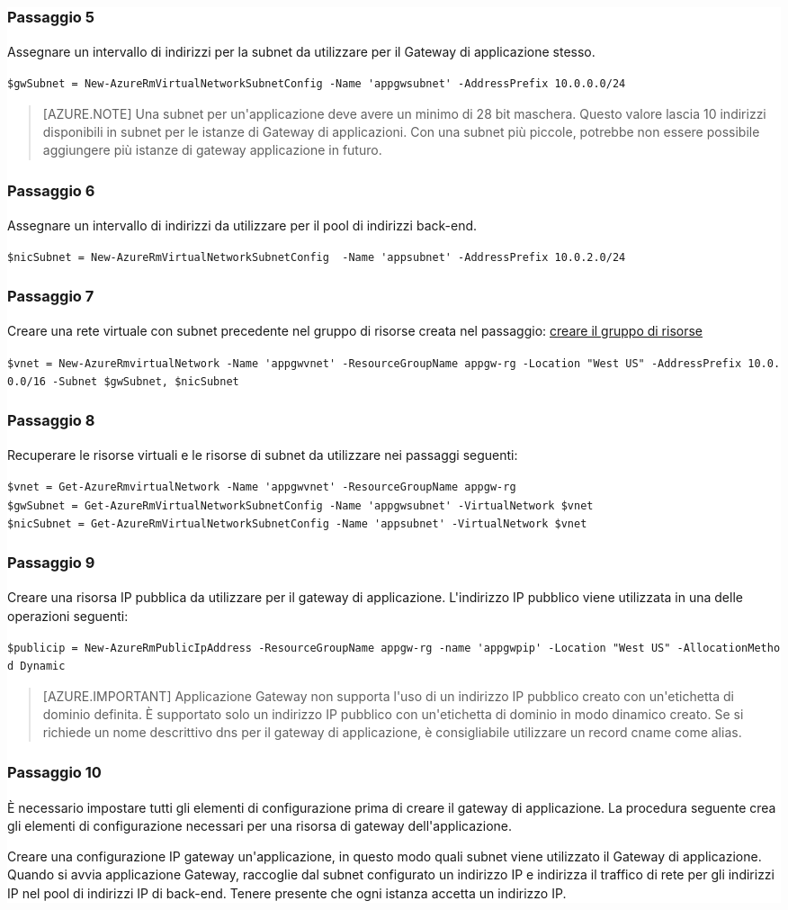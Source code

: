 ### <a name="step-5"></a>Passaggio 5

Assegnare un intervallo di indirizzi per la subnet da utilizzare per il Gateway di applicazione stesso.

    $gwSubnet = New-AzureRmVirtualNetworkSubnetConfig -Name 'appgwsubnet' -AddressPrefix 10.0.0.0/24

> [AZURE.NOTE] Una subnet per un'applicazione deve avere un minimo di 28 bit maschera. Questo valore lascia 10 indirizzi disponibili in subnet per le istanze di Gateway di applicazioni. Con una subnet più piccole, potrebbe non essere possibile aggiungere più istanze di gateway applicazione in futuro.

### <a name="step-6"></a>Passaggio 6

Assegnare un intervallo di indirizzi da utilizzare per il pool di indirizzi back-end.

    $nicSubnet = New-AzureRmVirtualNetworkSubnetConfig  -Name 'appsubnet' -AddressPrefix 10.0.2.0/24

### <a name="step-7"></a>Passaggio 7

Creare una rete virtuale con subnet precedente nel gruppo di risorse creata nel passaggio: [creare il gruppo di risorse](#create-the-resource-group)

    $vnet = New-AzureRmvirtualNetwork -Name 'appgwvnet' -ResourceGroupName appgw-rg -Location "West US" -AddressPrefix 10.0.0.0/16 -Subnet $gwSubnet, $nicSubnet

### <a name="step-8"></a>Passaggio 8

Recuperare le risorse virtuali e le risorse di subnet da utilizzare nei passaggi seguenti:

    $vnet = Get-AzureRmvirtualNetwork -Name 'appgwvnet' -ResourceGroupName appgw-rg
    $gwSubnet = Get-AzureRmVirtualNetworkSubnetConfig -Name 'appgwsubnet' -VirtualNetwork $vnet
    $nicSubnet = Get-AzureRmVirtualNetworkSubnetConfig -Name 'appsubnet' -VirtualNetwork $vnet

### <a name="step-9"></a>Passaggio 9

Creare una risorsa IP pubblica da utilizzare per il gateway di applicazione. L'indirizzo IP pubblico viene utilizzata in una delle operazioni seguenti:

    $publicip = New-AzureRmPublicIpAddress -ResourceGroupName appgw-rg -name 'appgwpip' -Location "West US" -AllocationMethod Dynamic

> [AZURE.IMPORTANT] Applicazione Gateway non supporta l'uso di un indirizzo IP pubblico creato con un'etichetta di dominio definita. È supportato solo un indirizzo IP pubblico con un'etichetta di dominio in modo dinamico creato. Se si richiede un nome descrittivo dns per il gateway di applicazione, è consigliabile utilizzare un record cname come alias.

### <a name="step-10"></a>Passaggio 10

È necessario impostare tutti gli elementi di configurazione prima di creare il gateway di applicazione. La procedura seguente crea gli elementi di configurazione necessari per una risorsa di gateway dell'applicazione.

Creare una configurazione IP gateway un'applicazione, in questo modo quali subnet viene utilizzato il Gateway di applicazione. Quando si avvia applicazione Gateway, raccoglie dal subnet configurato un indirizzo IP e indirizza il traffico di rete per gli indirizzi IP nel pool di indirizzi IP di back-end. Tenere presente che ogni istanza accetta un indirizzo IP.


[scenario]: ./media/application-gateway-web-application-firewall-powershell/scenario.png